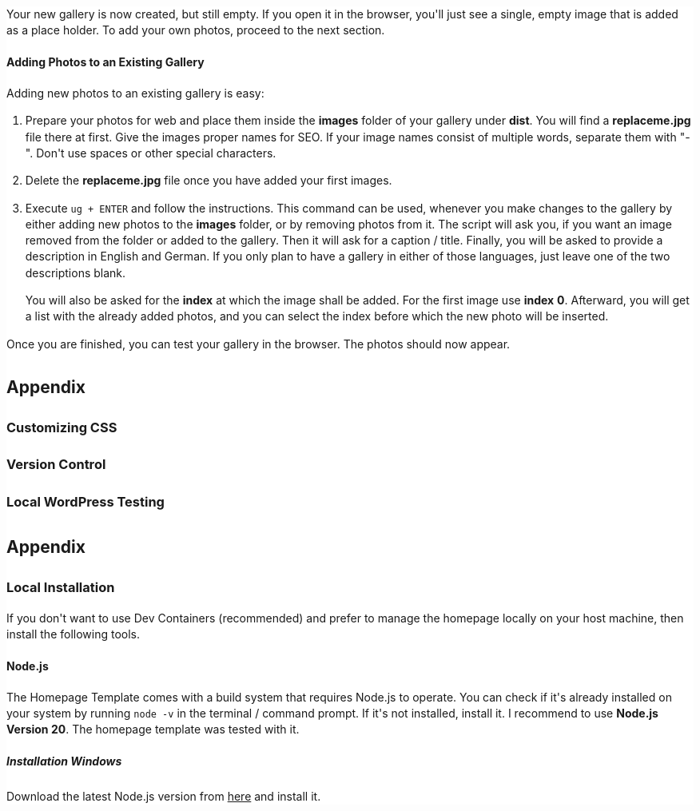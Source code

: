 Your new gallery is now created, but still empty. If you open it in the browser, you'll just see a single, empty image that is added as a place holder. To add your own photos, proceed to the next section.

#### Adding Photos to an Existing Gallery

Adding new photos to an existing gallery is easy:

1. Prepare your photos for web and place them inside the **images** folder of your gallery under **dist**. You will find a **replaceme.jpg** file there at first. Give the images proper names for SEO. If your image names consist of multiple words, separate them with "-". Don't use spaces or other special characters. 

2. Delete the **replaceme.jpg** file once you have added your first images.

3. Execute ``ug + ENTER`` and follow the instructions. This command can be used, whenever you make changes to the gallery by either adding new photos to the **images** folder, or by removing photos from it. The script will ask you, if you want an image removed from the folder or added to the gallery. Then it will ask for a caption / title. Finally, you will be asked to provide a description in English and German. If you only plan to have a gallery in either of those languages, just leave one of the two descriptions blank.

   You will also be asked for the **index** at which the image shall be added. For the first image use **index** **0**. Afterward, you will get a list with the already added photos, and you can select the index before which the new photo will be inserted.

Once you are finished, you can test your gallery in the browser. The photos should now appear.

## Appendix

### Customizing CSS

### Version Control

### Local WordPress Testing

## Appendix

### Local Installation

If you don't want to use Dev Containers (recommended) and prefer to manage the homepage locally on your host machine, then install the following tools.

#### Node.js

The Homepage Template comes with a build system that requires Node.js to operate. You can check if it's already installed on your system by running ``node -v`` in the terminal / command prompt. If it's not installed, install it. I recommend to use **Node.js Version 20**. The homepage template was tested with it.

##### Installation Windows

Download the latest Node.js version from [here](https://nodejs.org/en/download/current) and install it.
